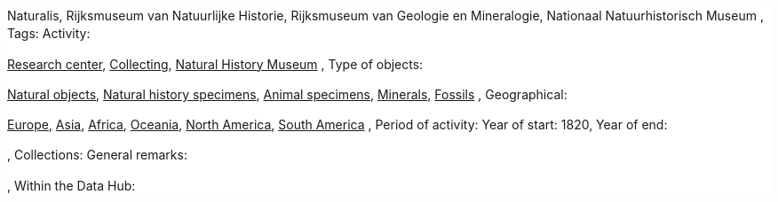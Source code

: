Naturalis, Rijksmuseum van Natuurlijke Historie, Rijksmuseum van Geologie en Mineralogie, Nationaal Natuurhistorisch Museum
,
  Tags:
  Activity:
  
[Research center](http://vocab.getty.edu/aat/300343398), [Collecting](http://vocab.getty.edu/aat/300077121), [Natural History Museum](http://vocab.getty.edu/aat/300312324)
,
  Type of objects:
  
[Natural objects](http://vocab.getty.edu/aat/300404125), [Natural history specimens](http://vocab.getty.edu/aat/300379591), [Animal specimens](http://vocab.getty.edu/aat/300420186), [Minerals](http://vocab.getty.edu/aat/300011068), [Fossils](http://vocab.getty.edu/aat/300011068)
,
  Geographical:
  
[Europe](https://sws.geonames.org/6255148), [Asia](https://sws.geonames.org/6255147), [Africa](https://sws.geonames.org/6255146), [Oceania](https://geonames.org/6255151), [North America](https://sws.geonames.org/6255149), [South America](https://sws.geonames.org/6255150)
,
  Period of activity:
  Year of start:
  1820,
  Year of end:
  

,
  Collections:
  General remarks:
  

,
  Within the Data Hub:
  


        